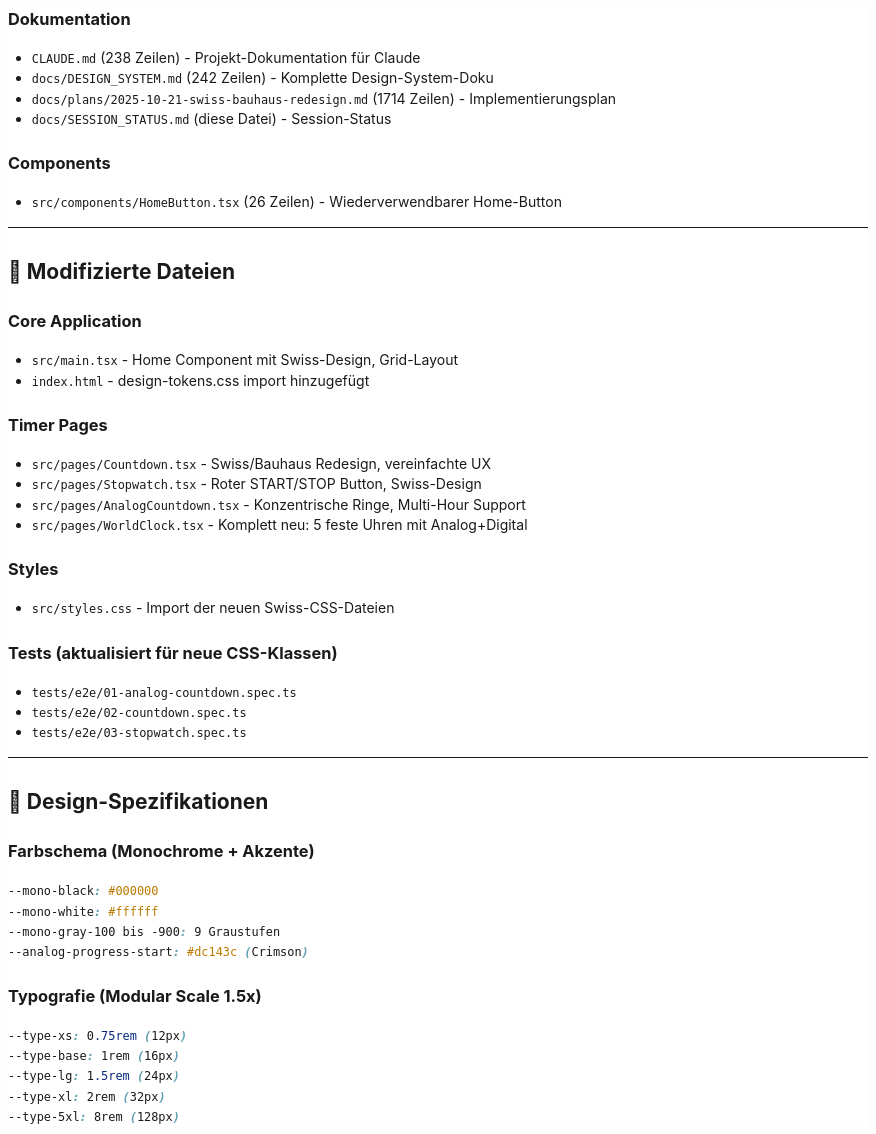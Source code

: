 ### Dokumentation
- `CLAUDE.md` (238 Zeilen) - Projekt-Dokumentation für Claude
- `docs/DESIGN_SYSTEM.md` (242 Zeilen) - Komplette Design-System-Doku
- `docs/plans/2025-10-21-swiss-bauhaus-redesign.md` (1714 Zeilen) - Implementierungsplan
- `docs/SESSION_STATUS.md` (diese Datei) - Session-Status

### Components
- `src/components/HomeButton.tsx` (26 Zeilen) - Wiederverwendbarer Home-Button

---

## 🔧 Modifizierte Dateien

### Core Application
- `src/main.tsx` - Home Component mit Swiss-Design, Grid-Layout
- `index.html` - design-tokens.css import hinzugefügt

### Timer Pages
- `src/pages/Countdown.tsx` - Swiss/Bauhaus Redesign, vereinfachte UX
- `src/pages/Stopwatch.tsx` - Roter START/STOP Button, Swiss-Design
- `src/pages/AnalogCountdown.tsx` - Konzentrische Ringe, Multi-Hour Support
- `src/pages/WorldClock.tsx` - Komplett neu: 5 feste Uhren mit Analog+Digital

### Styles
- `src/styles.css` - Import der neuen Swiss-CSS-Dateien

### Tests (aktualisiert für neue CSS-Klassen)
- `tests/e2e/01-analog-countdown.spec.ts`
- `tests/e2e/02-countdown.spec.ts`
- `tests/e2e/03-stopwatch.spec.ts`

---

## 🎨 Design-Spezifikationen

### Farbschema (Monochrome + Akzente)
```css
--mono-black: #000000
--mono-white: #ffffff
--mono-gray-100 bis -900: 9 Graustufen
--analog-progress-start: #dc143c (Crimson)
```

### Typografie (Modular Scale 1.5x)
```css
--type-xs: 0.75rem (12px)
--type-base: 1rem (16px)
--type-lg: 1.5rem (24px)
--type-xl: 2rem (32px)
--type-5xl: 8rem (128px)
```
